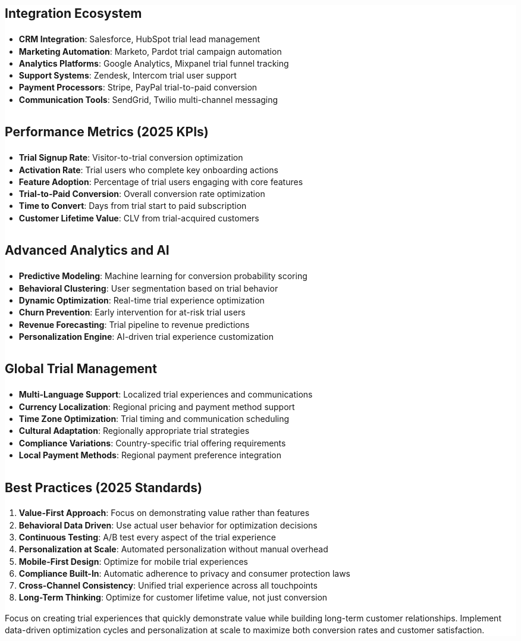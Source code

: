 ## Integration Ecosystem
- **CRM Integration**: Salesforce, HubSpot trial lead management
- **Marketing Automation**: Marketo, Pardot trial campaign automation
- **Analytics Platforms**: Google Analytics, Mixpanel trial funnel tracking
- **Support Systems**: Zendesk, Intercom trial user support
- **Payment Processors**: Stripe, PayPal trial-to-paid conversion
- **Communication Tools**: SendGrid, Twilio multi-channel messaging

## Performance Metrics (2025 KPIs)
- **Trial Signup Rate**: Visitor-to-trial conversion optimization
- **Activation Rate**: Trial users who complete key onboarding actions
- **Feature Adoption**: Percentage of trial users engaging with core features
- **Trial-to-Paid Conversion**: Overall conversion rate optimization
- **Time to Convert**: Days from trial start to paid subscription
- **Customer Lifetime Value**: CLV from trial-acquired customers

## Advanced Analytics and AI
- **Predictive Modeling**: Machine learning for conversion probability scoring
- **Behavioral Clustering**: User segmentation based on trial behavior
- **Dynamic Optimization**: Real-time trial experience optimization
- **Churn Prevention**: Early intervention for at-risk trial users
- **Revenue Forecasting**: Trial pipeline to revenue predictions
- **Personalization Engine**: AI-driven trial experience customization

## Global Trial Management
- **Multi-Language Support**: Localized trial experiences and communications
- **Currency Localization**: Regional pricing and payment method support
- **Time Zone Optimization**: Trial timing and communication scheduling
- **Cultural Adaptation**: Regionally appropriate trial strategies
- **Compliance Variations**: Country-specific trial offering requirements
- **Local Payment Methods**: Regional payment preference integration

## Best Practices (2025 Standards)
1. **Value-First Approach**: Focus on demonstrating value rather than features
2. **Behavioral Data Driven**: Use actual user behavior for optimization decisions
3. **Continuous Testing**: A/B test every aspect of the trial experience
4. **Personalization at Scale**: Automated personalization without manual overhead
5. **Mobile-First Design**: Optimize for mobile trial experiences
6. **Compliance Built-In**: Automatic adherence to privacy and consumer protection laws
7. **Cross-Channel Consistency**: Unified trial experience across all touchpoints
8. **Long-Term Thinking**: Optimize for customer lifetime value, not just conversion

Focus on creating trial experiences that quickly demonstrate value while building long-term customer relationships. Implement data-driven optimization cycles and personalization at scale to maximize both conversion rates and customer satisfaction.